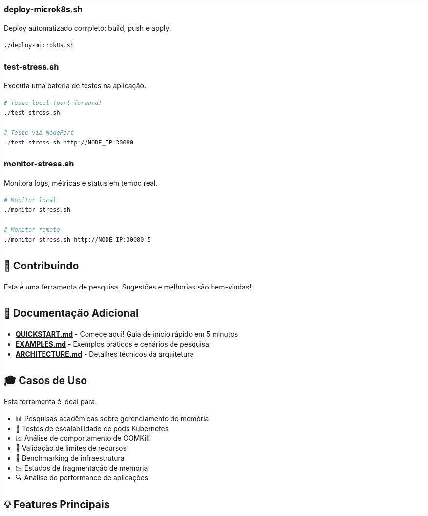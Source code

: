 ### deploy-microk8s.sh
Deploy automatizado completo: build, push e apply.

```bash
./deploy-microk8s.sh
```

### test-stress.sh
Executa uma bateria de testes na aplicação.

```bash
# Teste local (port-forward)
./test-stress.sh

# Teste via NodePort
./test-stress.sh http://NODE_IP:30080
```

### monitor-stress.sh
Monitora logs, métricas e status em tempo real.

```bash
# Monitor local
./monitor-stress.sh

# Monitor remoto
./monitor-stress.sh http://NODE_IP:30080 5
```

## 🤝 Contribuindo

Esta é uma ferramenta de pesquisa. Sugestões e melhorias são bem-vindas!

## 📖 Documentação Adicional

- **[QUICKSTART.md](QUICKSTART.md)** - Comece aqui! Guia de início rápido em 5 minutos
- **[EXAMPLES.md](EXAMPLES.md)** - Exemplos práticos e cenários de pesquisa
- **[ARCHITECTURE.md](ARCHITECTURE.md)** - Detalhes técnicos da arquitetura

## 🎓 Casos de Uso

Esta ferramenta é ideal para:
- 📊 Pesquisas acadêmicas sobre gerenciamento de memória
- 🔬 Testes de escalabilidade de pods Kubernetes
- 📈 Análise de comportamento de OOMKill
- 🧪 Validação de limites de recursos
- 🎯 Benchmarking de infraestrutura
- 📉 Estudos de fragmentação de memória
- 🔍 Análise de performance de aplicações

## 💡 Features Principais
